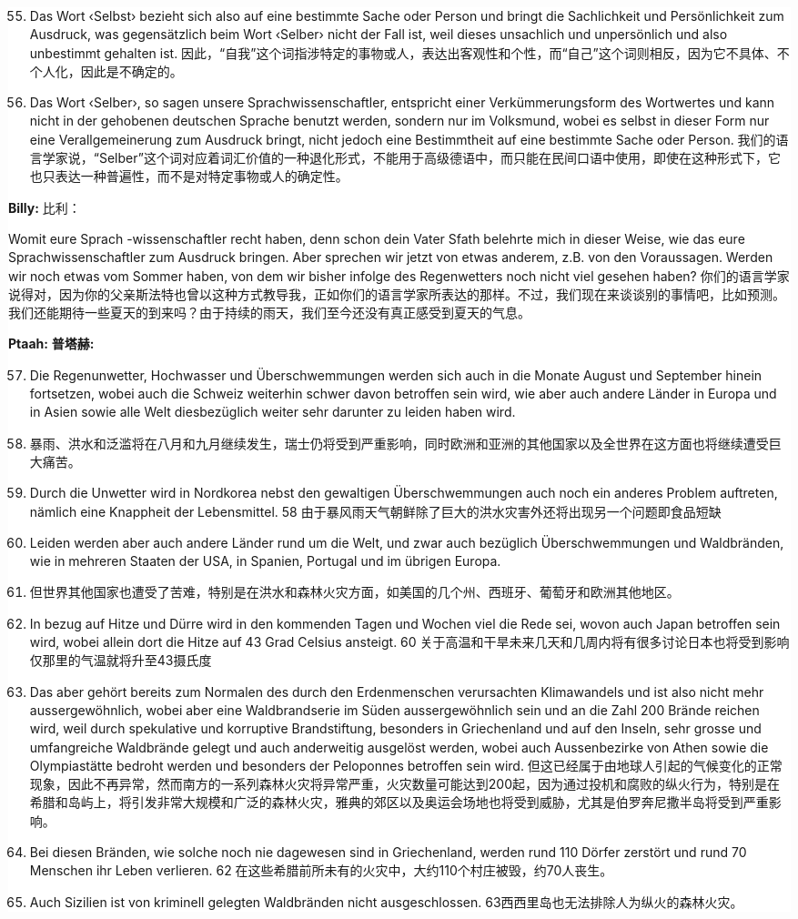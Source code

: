55. Das Wort ‹Selbst› bezieht sich also auf eine bestimmte Sache oder Person und bringt die Sachlichkeit und Persönlichkeit zum Ausdruck, was gegensätzlich beim Wort ‹Selber› nicht der Fall ist, weil dieses unsachlich und unpersönlich und also unbestimmt gehalten ist.
因此，“自我”这个词指涉特定的事物或人，表达出客观性和个性，而“自己”这个词则相反，因为它不具体、不个人化，因此是不确定的。

56. Das Wort ‹Selber›, so sagen unsere Sprachwissenschaftler, entspricht einer Verkümmerungsform des Wortwertes und kann nicht in der gehobenen deutschen Sprache benutzt werden, sondern nur im Volksmund, wobei es selbst in dieser Form nur eine Verallgemeinerung zum Ausdruck bringt, nicht jedoch eine Bestimmtheit auf eine bestimmte Sache oder Person.
我们的语言学家说，“Selber”这个词对应着词汇价值的一种退化形式，不能用于高级德语中，而只能在民间口语中使用，即使在这种形式下，它也只表达一种普遍性，而不是对特定事物或人的确定性。

**Billy:**
比利：

Womit eure Sprach -wissenschaftler recht haben, denn schon dein Vater Sfath belehrte mich in dieser Weise, wie das eure Sprachwissenschaftler zum Ausdruck bringen. Aber sprechen wir jetzt von etwas anderem, z.B. von den Voraussagen. Werden wir noch etwas vom Sommer haben, von dem wir bisher infolge des Regenwetters noch nicht viel gesehen haben?
你们的语言学家说得对，因为你的父亲斯法特也曾以这种方式教导我，正如你们的语言学家所表达的那样。不过，我们现在来谈谈别的事情吧，比如预测。我们还能期待一些夏天的到来吗？由于持续的雨天，我们至今还没有真正感受到夏天的气息。

**Ptaah:**
**普塔赫:**

57. Die Regenunwetter, Hochwasser und Überschwemmungen werden sich auch in die Monate August und September hinein fortsetzen, wobei auch die Schweiz weiterhin schwer davon betroffen sein wird, wie aber auch andere Länder in Europa und in Asien sowie alle Welt diesbezüglich weiter sehr darunter zu leiden haben wird.
57. 暴雨、洪水和泛滥将在八月和九月继续发生，瑞士仍将受到严重影响，同时欧洲和亚洲的其他国家以及全世界在这方面也将继续遭受巨大痛苦。

58. Durch die Unwetter wird in Nordkorea nebst den gewaltigen Überschwemmungen auch noch ein anderes Problem auftreten, nämlich eine Knappheit der Lebensmittel.
58 由于暴风雨天气朝鲜除了巨大的洪水灾害外还将出现另一个问题即食品短缺

59. Leiden werden aber auch andere Länder rund um die Welt, und zwar auch bezüglich Überschwemmungen und Waldbränden, wie in mehreren Staaten der USA, in Spanien, Portugal und im übrigen Europa.
59. 但世界其他国家也遭受了苦难，特别是在洪水和森林火灾方面，如美国的几个州、西班牙、葡萄牙和欧洲其他地区。

60. In bezug auf Hitze und Dürre wird in den kommenden Tagen und Wochen viel die Rede sei, wovon auch Japan betroffen sein wird, wobei allein dort die Hitze auf 43 Grad Celsius ansteigt.
60 关于高温和干旱未来几天和几周内将有很多讨论日本也将受到影响仅那里的气温就将升至43摄氏度

61. Das aber gehört bereits zum Normalen des durch den Erdenmenschen verursachten Klimawandels und ist also nicht mehr aussergewöhnlich, wobei aber eine Waldbrandserie im Süden aussergewöhnlich sein und an die Zahl 200 Brände reichen wird, weil durch spekulative und korruptive Brandstiftung, besonders in Griechenland und auf den Inseln, sehr grosse und umfangreiche Waldbrände gelegt und auch anderweitig ausgelöst werden, wobei auch Aussenbezirke von Athen sowie die Olympiastätte bedroht werden und besonders der Peloponnes betroffen sein wird.
但这已经属于由地球人引起的气候变化的正常现象，因此不再异常，然而南方的一系列森林火灾将异常严重，火灾数量可能达到200起，因为通过投机和腐败的纵火行为，特别是在希腊和岛屿上，将引发非常大规模和广泛的森林火灾，雅典的郊区以及奥运会场地也将受到威胁，尤其是伯罗奔尼撒半岛将受到严重影响。

62. Bei diesen Bränden, wie solche noch nie dagewesen sind in Griechenland, werden rund 110 Dörfer zerstört und rund 70 Menschen ihr Leben verlieren.
62 在这些希腊前所未有的火灾中，大约110个村庄被毁，约70人丧生。

63. Auch Sizilien ist von kriminell gelegten Waldbränden nicht ausgeschlossen.
63西西里岛也无法排除人为纵火的森林火灾。
